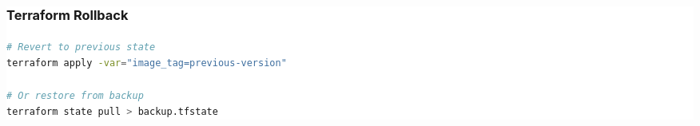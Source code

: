 ### Terraform Rollback
```bash
# Revert to previous state
terraform apply -var="image_tag=previous-version"

# Or restore from backup
terraform state pull > backup.tfstate
```
